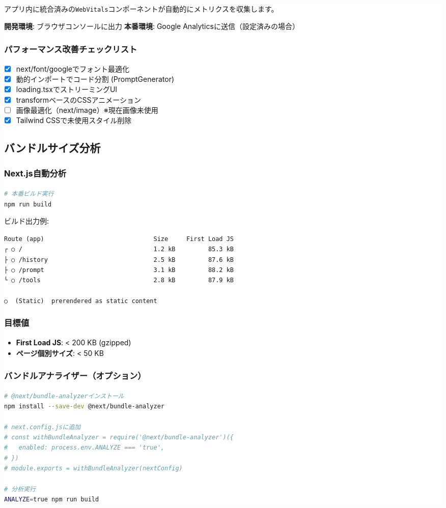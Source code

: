 アプリ内に統合済みの`WebVitals`コンポーネントが自動的にメトリクスを収集します。

**開発環境**: ブラウザコンソールに出力
**本番環境**: Google Analyticsに送信（設定済みの場合）

### パフォーマンス改善チェックリスト

- [x] next/font/googleでフォント最適化
- [x] 動的インポートでコード分割 (PromptGenerator)
- [x] loading.tsxでストリーミングUI
- [x] transformベースのCSSアニメーション
- [ ] 画像最適化（next/image）※現在画像未使用
- [x] Tailwind CSSで未使用スタイル削除

## バンドルサイズ分析

### Next.js自動分析

```bash
# 本番ビルド実行
npm run build
```

ビルド出力例:
```
Route (app)                              Size     First Load JS
┌ ○ /                                    1.2 kB         85.3 kB
├ ○ /history                             2.5 kB         87.6 kB
├ ○ /prompt                              3.1 kB         88.2 kB
└ ○ /tools                               2.8 kB         87.9 kB

○  (Static)  prerendered as static content
```

### 目標値

- **First Load JS**: < 200 KB (gzipped)
- **ページ個別サイズ**: < 50 KB

### バンドルアナライザー（オプション）

```bash
# @next/bundle-analyzerインストール
npm install --save-dev @next/bundle-analyzer

# next.config.jsに追加
# const withBundleAnalyzer = require('@next/bundle-analyzer')({
#   enabled: process.env.ANALYZE === 'true',
# })
# module.exports = withBundleAnalyzer(nextConfig)

# 分析実行
ANALYZE=true npm run build
```
